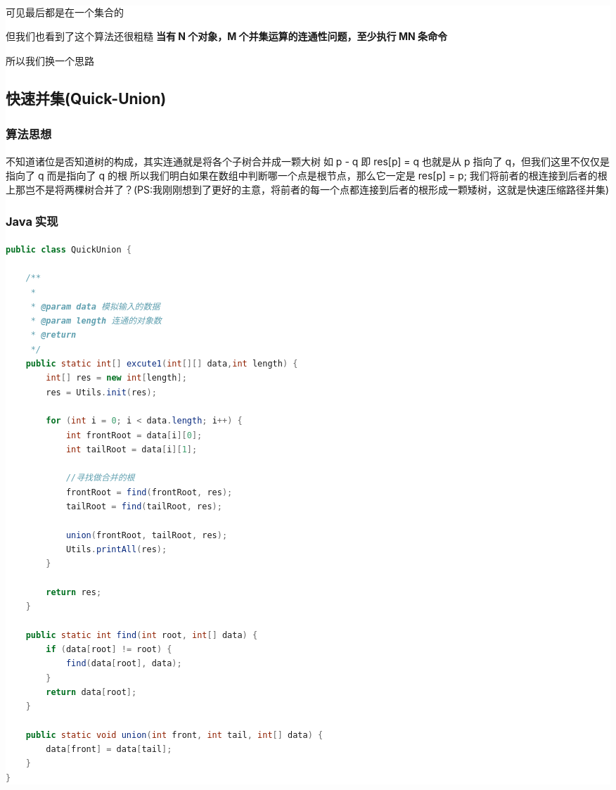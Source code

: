 
可见最后都是在一个集合的

但我们也看到了这个算法还很粗糙
**当有 N 个对象，M 个并集运算的连通性问题，至少执行 MN 条命令**

所以我们换一个思路

## 快速并集(Quick-Union)

### 算法思想
不知道诸位是否知道树的构成，其实连通就是将各个子树合并成一颗大树
如 p - q 即 res[p] = q 
也就是从 p 指向了 q，但我们这里不仅仅是指向了 q 而是指向了 q 的根
所以我们明白如果在数组中判断哪一个点是根节点，那么它一定是 res[p] = p;
我们将前者的根连接到后者的根上那岂不是将两棵树合并了？(PS:我刚刚想到了更好的主意，将前者的每一个点都连接到后者的根形成一颗矮树，这就是快速压缩路径并集)

### Java 实现
``` Java
public class QuickUnion {

    /**
     * 
     * @param data 模拟输入的数据
     * @param length 连通的对象数
     * @return
     */
    public static int[] excute1(int[][] data,int length) {
        int[] res = new int[length];
        res = Utils.init(res);

        for (int i = 0; i < data.length; i++) {
            int frontRoot = data[i][0];
            int tailRoot = data[i][1];

            //寻找做合并的根
            frontRoot = find(frontRoot, res);
            tailRoot = find(tailRoot, res);

            union(frontRoot, tailRoot, res);
            Utils.printAll(res);
        }

        return res;
    }

    public static int find(int root, int[] data) {
        if (data[root] != root) {
            find(data[root], data);
        }
        return data[root];
    }

    public static void union(int front, int tail, int[] data) {
        data[front] = data[tail];
    }
}
```
